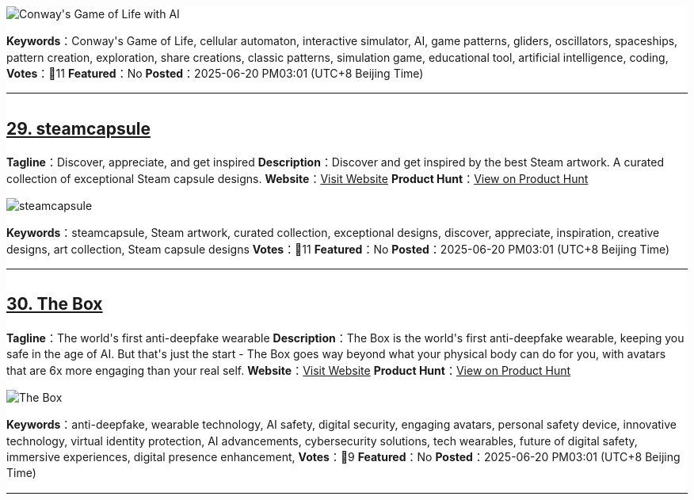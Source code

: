 ![Conway's Game of Life with AI ]()

**Keywords**：Conway's Game of Life, cellular automaton, interactive simulator, AI, game patterns, gliders, oscillators, spaceships, pattern creation, exploration, share creations, classic patterns, simulation game, educational tool, artificial intelligence, coding,
**Votes**：🔺11
**Featured**：No
**Posted**：2025-06-20 PM03:01 (UTC+8 Beijing Time)

---

## [29. steamcapsule](https://www.producthunt.com/posts/steamcapsule?utm_campaign=producthunt-api&utm_medium=api-v2&utm_source=Application%3A+phdata+%28ID%3A+183397%29)
**Tagline**：Discover, appreciate, and get inspired
**Description**：Discover and get inspired by the best Steam artwork. A curated collection of exceptional Steam capsule designs.
**Website**：[Visit Website](https://www.producthunt.com/r/J7H47MINI5FRBV?utm_campaign=producthunt-api&utm_medium=api-v2&utm_source=Application%3A+phdata+%28ID%3A+183397%29)
**Product Hunt**：[View on Product Hunt](https://www.producthunt.com/posts/steamcapsule?utm_campaign=producthunt-api&utm_medium=api-v2&utm_source=Application%3A+phdata+%28ID%3A+183397%29)

![steamcapsule]()

**Keywords**：steamcapsule, Steam artwork, curated collection, exceptional designs, discover, appreciate, inspiration, creative designs, art collection, Steam capsule designs
**Votes**：🔺11
**Featured**：No
**Posted**：2025-06-20 PM03:01 (UTC+8 Beijing Time)

---

## [30. The Box](https://www.producthunt.com/posts/the-box-0b1d3da5-fe91-47c9-91b9-b16b34bcec12?utm_campaign=producthunt-api&utm_medium=api-v2&utm_source=Application%3A+phdata+%28ID%3A+183397%29)
**Tagline**：The world's first anti-deepfake wearable
**Description**：The Box is the world's first anti-deepfake wearable, keeping you safe in the age of AI. But that's just the start - The Box goes way beyond what your physical body can do for you, with avatars that are 6x more engaging than your real self.
**Website**：[Visit Website](https://www.producthunt.com/r/OHQOQE7A2DFW3B?utm_campaign=producthunt-api&utm_medium=api-v2&utm_source=Application%3A+phdata+%28ID%3A+183397%29)
**Product Hunt**：[View on Product Hunt](https://www.producthunt.com/posts/the-box-0b1d3da5-fe91-47c9-91b9-b16b34bcec12?utm_campaign=producthunt-api&utm_medium=api-v2&utm_source=Application%3A+phdata+%28ID%3A+183397%29)

![The Box]()

**Keywords**：anti-deepfake, wearable technology, AI safety, digital security, engaging avatars, personal safety device, innovative technology, virtual identity protection, AI advancements, cybersecurity solutions, tech wearables, future of digital safety, immersive experiences, digital presence enhancement,
**Votes**：🔺9
**Featured**：No
**Posted**：2025-06-20 PM03:01 (UTC+8 Beijing Time)

---

